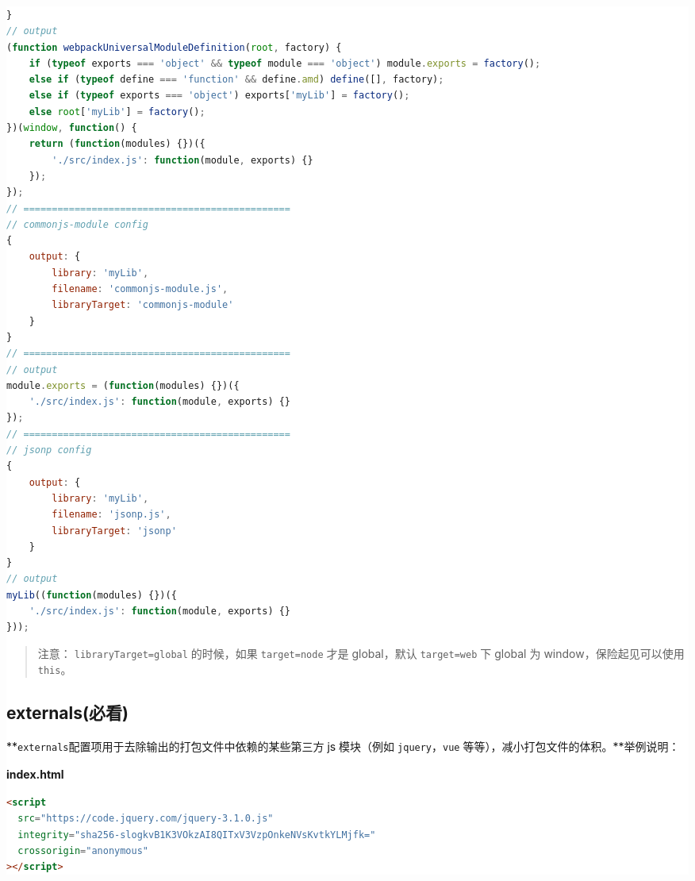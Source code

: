 ```js
}
// output
(function webpackUniversalModuleDefinition(root, factory) {
    if (typeof exports === 'object' && typeof module === 'object') module.exports = factory();
    else if (typeof define === 'function' && define.amd) define([], factory);
    else if (typeof exports === 'object') exports['myLib'] = factory();
    else root['myLib'] = factory();
})(window, function() {
    return (function(modules) {})({
        './src/index.js': function(module, exports) {}
    });
});
// ===============================================
// commonjs-module config
{
    output: {
        library: 'myLib',
        filename: 'commonjs-module.js',
        libraryTarget: 'commonjs-module'
    }
}
// ===============================================
// output
module.exports = (function(modules) {})({
    './src/index.js': function(module, exports) {}
});
// ===============================================
// jsonp config
{
    output: {
        library: 'myLib',
        filename: 'jsonp.js',
        libraryTarget: 'jsonp'
    }
}
// output
myLib((function(modules) {})({
    './src/index.js': function(module, exports) {}
}));
```

> 注意： `libraryTarget=global` 的时候，如果 `target=node` 才是 global，默认 `target=web` 下 global 为 window，保险起见可以使用 `this`。



## externals(必看)

**`externals`配置项用于去除输出的打包文件中依赖的某些第三方 js 模块（例如 `jquery`，`vue` 等等），减小打包文件的体积。**举例说明：

**index.html**

```html
<script
  src="https://code.jquery.com/jquery-3.1.0.js"
  integrity="sha256-slogkvB1K3VOkzAI8QITxV3VzpOnkeNVsKvtkYLMjfk="
  crossorigin="anonymous"
></script>
```
